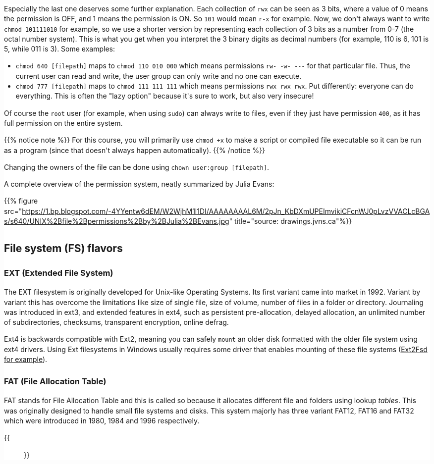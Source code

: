 Especially the last one deserves some further explanation. Each collection of `rwx` can be seen as 3 bits, where a value of 0 means the permission is OFF, and 1 means the permission is ON. So `101` would mean `r-x` for example. Now, we don't always want to write `chmod 101111010` for example, so we use a shorter version by representing each collection of 3 bits as a number from 0-7 (the octal number system). This is what you get when you interpret the 3 binary digits as decimal numbers (for example, 110 is 6, 101 is 5, while 011 is 3). Some examples:

- `chmod 640 [filepath]` maps to `chmod 110 010 000` which means permissions `rw- -w- ---` for that particular file. Thus, the current user can read and write, the user group can only write and no one can execute. 
- `chmod 777 [filepath]` maps to `chmod 111 111 111` which means permissions `rwx rwx rwx`. Put differently: everyone can do everything. This is often the "lazy option" because it's sure to work, but also very insecure!

Of course the `root` user (for example, when using `sudo`) can always write to files, even if they just have permission `400`, as it has full permission on the entire system. 

{{% notice note %}}
For this course, you will primarily use `chmod +x` to make a script or compiled file executable so it can be run as a program (since that doesn't always happen automatically).
{{% /notice %}}

Changing the owners of the file can be done using `chown user:group [filepath]`.

A complete overview of the permission system, neatly summarized by Julia Evans:

{{% figure src="https://1.bp.blogspot.com/-4YYentw6dEM/W2WjhM1l1DI/AAAAAAAAL6M/2pJn_KbDXmUPEImvikiCFcnWJ0pLvzVVACLcBGAs/s640/UNIX%2Bfile%2Bpermissions%2Bby%2BJulia%2BEvans.jpg" title="source: drawings.jvns.ca"%}}


## File system (FS) flavors

### EXT (Extended File System)

The EXT filesystem is originally developed for Unix-like Operating Systems. Its first variant came into market in 1992. Variant by variant this has overcome the limitations like size of single file, size of volume, number of files in a folder or directory. Journaling was introduced in ext3, and extended features in ext4, such as persistent pre-allocation, delayed allocation, an unlimited number of subdirectories, checksums, transparent encryption, online defrag.

Ext4 is backwards compatible with Ext2, meaning you can safely `mount` an older disk formatted with the older file system using ext4 drivers. Using Ext filesystems in Windows usually requires some driver that enables mounting of these file systems ([Ext2Fsd for example](https://www.ext2fsd.com)).


### FAT (File Allocation Table)

FAT stands for File Allocation Table and this is called so because it allocates different file and folders using lookup _tables_. This was originally designed to handle small file systems and disks. This system majorly has three variant FAT12, FAT16 and FAT32 which were introduced in 1980, 1984 and 1996 respectively.

{{<figure src="/img/floppy.jpg" title="Remember this? src: http://www.youtube.com/watch?v=EHRc-QMoUE4">}}
